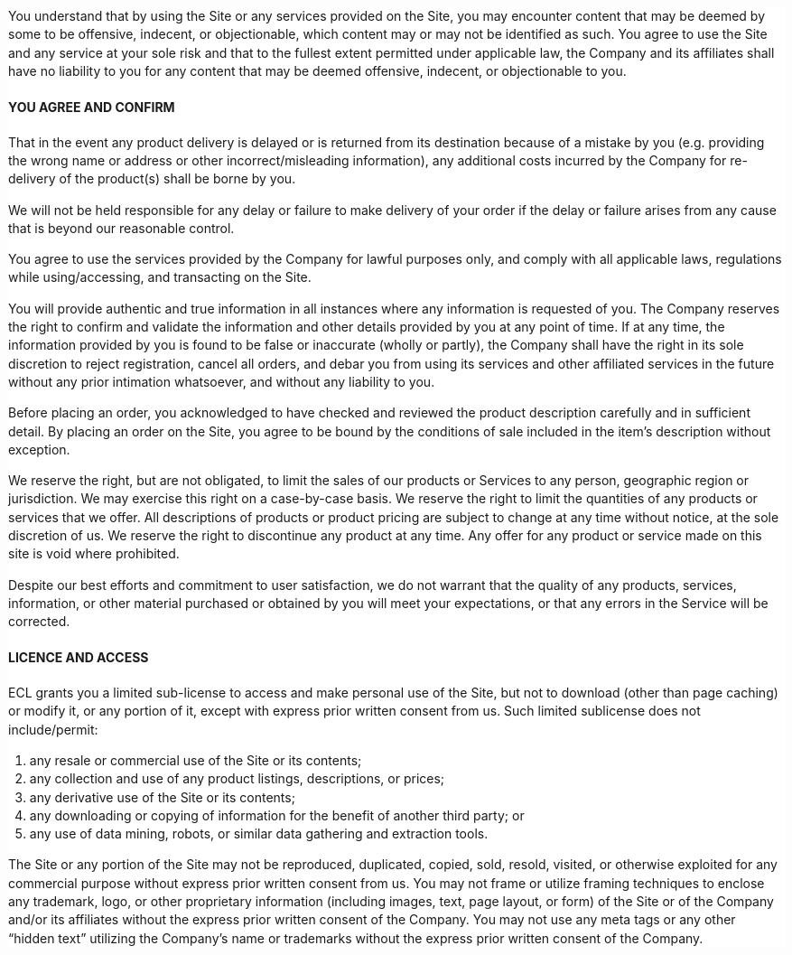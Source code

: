 You understand that by using the Site or any services provided on the Site, you may encounter content that may be deemed by some to be offensive, indecent, or objectionable, which content may or may not be identified as such. You agree to use the Site and any service at your sole risk and that to the fullest extent permitted under applicable law, the Company and its affiliates shall have no liability to you for any content that may be deemed offensive, indecent, or objectionable to you.

#### YOU AGREE AND CONFIRM

That in the event any product delivery is delayed or is returned from its destination because of a mistake by you (e.g. providing the wrong name or address or other incorrect/misleading information), any additional costs incurred by the Company for re-delivery of the product(s) shall be borne by you.

We will not be held responsible for any delay or failure to make delivery of your order if the delay or failure arises from any cause that is beyond our reasonable control.

You agree to use the services provided by the Company for lawful purposes only, and comply with all applicable laws, regulations while using/accessing, and transacting on the Site.

You will provide authentic and true information in all instances where any information is requested of you. The Company reserves the right to confirm and validate the information and other details provided by you at any point of time. If at any time, the information provided by you is found to be false or inaccurate (wholly or partly), the Company shall have the right in its sole discretion to reject registration, cancel all orders, and debar you from using its services and other affiliated services in the future without any prior intimation whatsoever, and without any liability to you.

Before placing an order, you acknowledged to have checked and reviewed the product description carefully and in sufficient detail. By placing an order on the Site, you agree to be bound by the conditions of sale included in the item’s description without exception.

We reserve the right, but are not obligated, to limit the sales of our products or Services to any person, geographic region or jurisdiction. We may exercise this right on a case-by-case basis. We reserve the right to limit the quantities of any products or services that we offer. All descriptions of products or product pricing are subject to change at any time without notice, at the sole discretion of us. We reserve the right to discontinue any product at any time. Any offer for any product or service made on this site is void where prohibited.

Despite our best efforts and commitment to user satisfaction, we do not warrant that the quality of any products, services, information, or other material purchased or obtained by you will meet your expectations, or that any errors in the Service will be corrected.

#### LICENCE AND ACCESS

ECL grants you a limited sub-license to access and make personal use of the Site, but not to download (other than page caching) or modify it, or any portion of it, except with express prior written consent from us. Such limited sublicense does not include/permit:
1.	any resale or commercial use of the Site or its contents; 
2.	any collection and use of any product listings, descriptions, or prices; 
3.	any derivative use of the Site or its contents; 
4.	any downloading or copying of information for the benefit of another third party; or
5.	any use of data mining, robots, or similar data gathering and extraction tools. 

The Site or any portion of the Site may not be reproduced, duplicated, copied, sold, resold, visited, or otherwise exploited for any commercial purpose without express prior written consent from us. You may not frame or utilize framing techniques to enclose any trademark, logo, or other proprietary information (including images, text, page layout, or form) of the Site or of the Company and/or its affiliates without the express prior written consent of the Company. You may not use any meta tags or any other “hidden text” utilizing the Company’s name or trademarks without the express prior written consent of the Company. 
